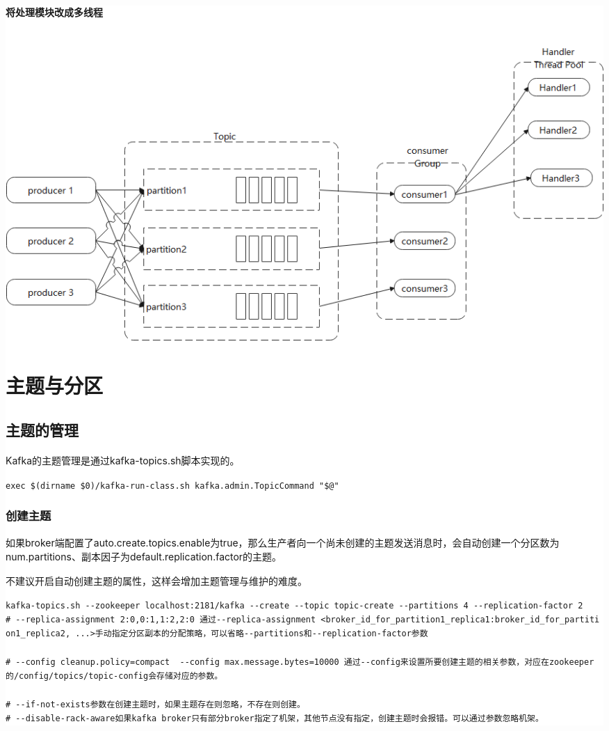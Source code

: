 

#### 将处理模块改成多线程

![image-20210923074321640](pic/mutilThread2.png)



# 主题与分区

## 主题的管理

Kafka的主题管理是通过kafka-topics.sh脚本实现的。

```shell
exec $(dirname $0)/kafka-run-class.sh kafka.admin.TopicCommand "$@"
```

### 创建主题

如果broker端配置了auto.create.topics.enable为true，那么生产者向一个尚未创建的主题发送消息时，会自动创建一个分区数为num.partitions、副本因子为default.replication.factor的主题。

不建议开启自动创建主题的属性，这样会增加主题管理与维护的难度。

```shell
kafka-topics.sh --zookeeper localhost:2181/kafka --create --topic topic-create --partitions 4 --replication-factor 2
# --replica-assignment 2:0,0:1,1:2,2:0 通过--replica-assignment <broker_id_for_partition1_replica1:broker_id_for_partition1_replica2, ...>手动指定分区副本的分配策略，可以省略--partitions和--replication-factor参数

# --config cleanup.policy=compact  --config max.message.bytes=10000 通过--config来设置所要创建主题的相关参数，对应在zookeeper的/config/topics/topic-config会存储对应的参数。

# --if-not-exists参数在创建主题时，如果主题存在则忽略，不存在则创建。
# --disable-rack-aware如果kafka broker只有部分broker指定了机架，其他节点没有指定，创建主题时会报错。可以通过参数忽略机架。
```
